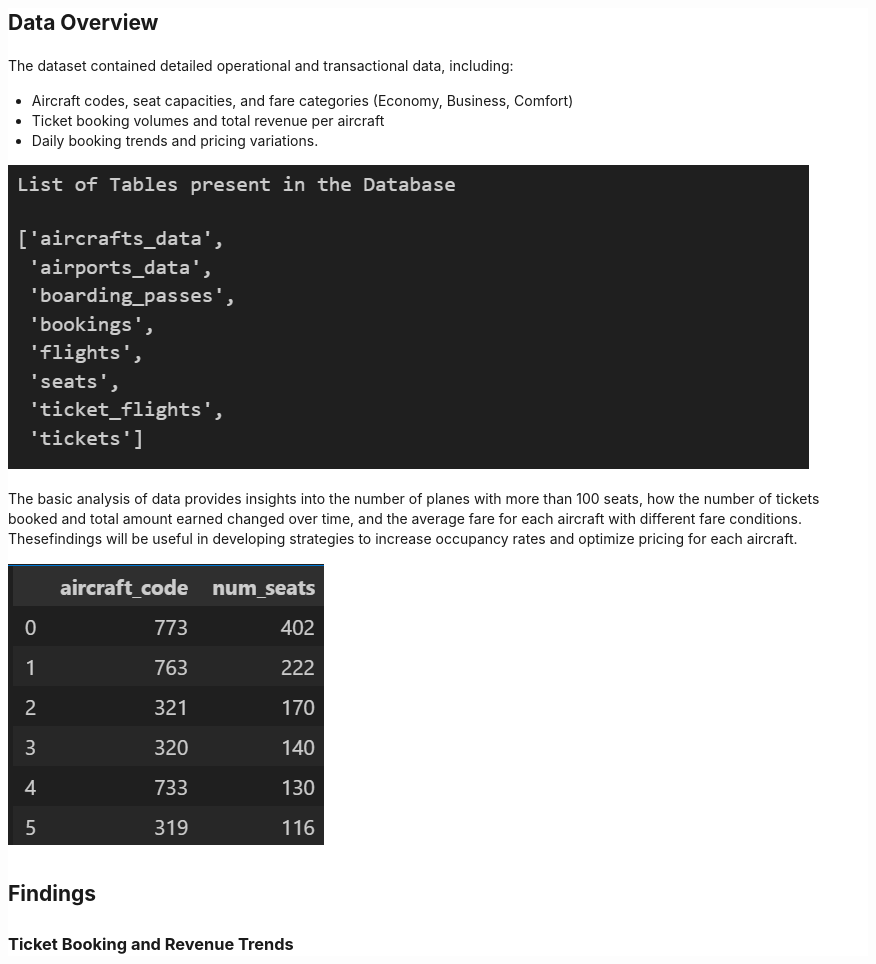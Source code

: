 ## Data Overview

The dataset contained detailed operational and transactional data, including:

- Aircraft codes, seat capacities, and fare categories (Economy, Business, Comfort)
- Ticket booking volumes and total revenue per aircraft
- Daily booking trends and pricing variations.

![alt text](images/dataoverview.png)

The basic analysis of data provides insights into the number of planes with
more than 100 seats, how the number of tickets booked and total amount
earned changed over time, and the average fare for each aircraft with
different fare conditions. Thesefindings will be useful in developing strategies to increase occupancy rates and optimize pricing for each aircraft. 

![alt text](images/dta.png)

## Findings

### Ticket Booking and Revenue Trends
